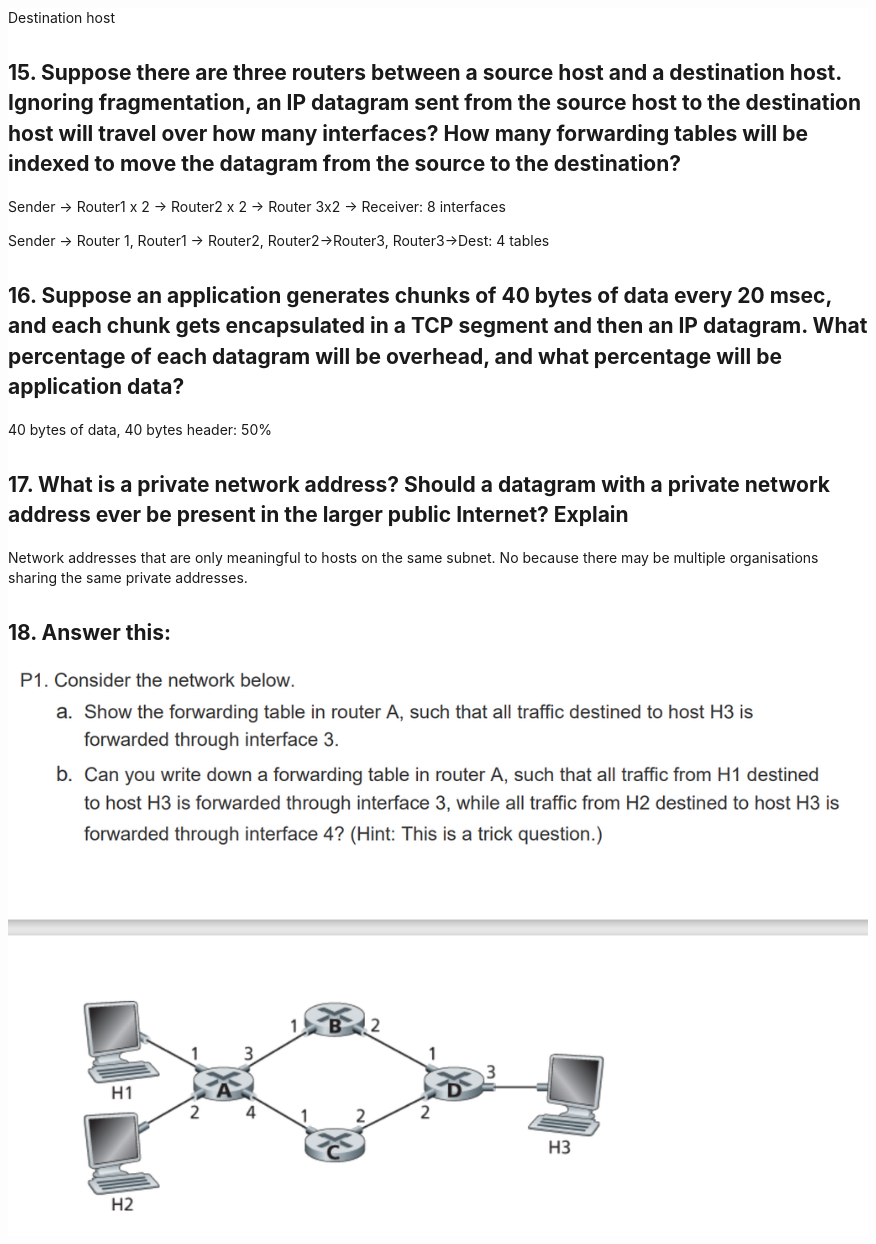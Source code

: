 Destination host

## 15. Suppose there are three routers between a source host and a destination host. Ignoring fragmentation, an IP datagram sent from the source host to the destination host will travel over how many interfaces? How many forwarding tables will be indexed to move the datagram from the source to the destination?

Sender -> Router1 x 2 -> Router2 x 2 -> Router 3x2 -> Receiver: 8 interfaces 

Sender -> Router 1, Router1 -> Router2, Router2->Router3, Router3->Dest: 4 tables

## 16. Suppose an application generates chunks of 40 bytes of data every 20 msec, and each chunk gets encapsulated in a TCP segment and then an IP datagram. What percentage of each datagram will be overhead, and what percentage will be application data?

40 bytes of data, 40 bytes header: 50%

## 17. What is a private network address? Should a datagram with a private network address ever be present in the larger public Internet? Explain

Network addresses that are only meaningful to hosts on the same subnet. No because there may be multiple organisations sharing the same private addresses.

## 18. Answer this:

![](Figures/Chapter4P1.png)
